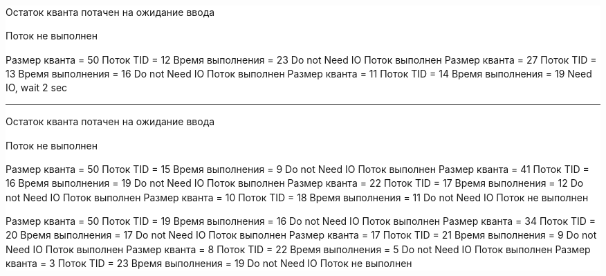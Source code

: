 Остаток кванта потачен на ожидание ввода

Поток не выполнен

Размер кванта = 50
Поток TID = 12 Время выполнения = 23
Do not Need IO
Поток выполнен
Размер кванта = 27
Поток TID = 13 Время выполнения = 16
Do not Need IO
Поток выполнен
Размер кванта = 11
Поток TID = 14 Время выполнения = 19
Need IO, wait 2 sec
_________
Остаток кванта потачен на ожидание ввода

Поток не выполнен

Размер кванта = 50
Поток TID = 15 Время выполнения = 9
Do not Need IO
Поток выполнен
Размер кванта = 41
Поток TID = 16 Время выполнения = 19
Do not Need IO
Поток выполнен
Размер кванта = 22
Поток TID = 17 Время выполнения = 12
Do not Need IO
Поток выполнен
Размер кванта = 10
Поток TID = 18 Время выполнения = 11
Do not Need IO
Поток не выполнен

Размер кванта = 50
Поток TID = 19 Время выполнения = 16
Do not Need IO
Поток выполнен
Размер кванта = 34
Поток TID = 20 Время выполнения = 17
Do not Need IO
Поток выполнен
Размер кванта = 17
Поток TID = 21 Время выполнения = 9
Do not Need IO
Поток выполнен
Размер кванта = 8
Поток TID = 22 Время выполнения = 5
Do not Need IO
Поток выполнен
Размер кванта = 3
Поток TID = 23 Время выполнения = 19
Do not Need IO
Поток не выполнен
